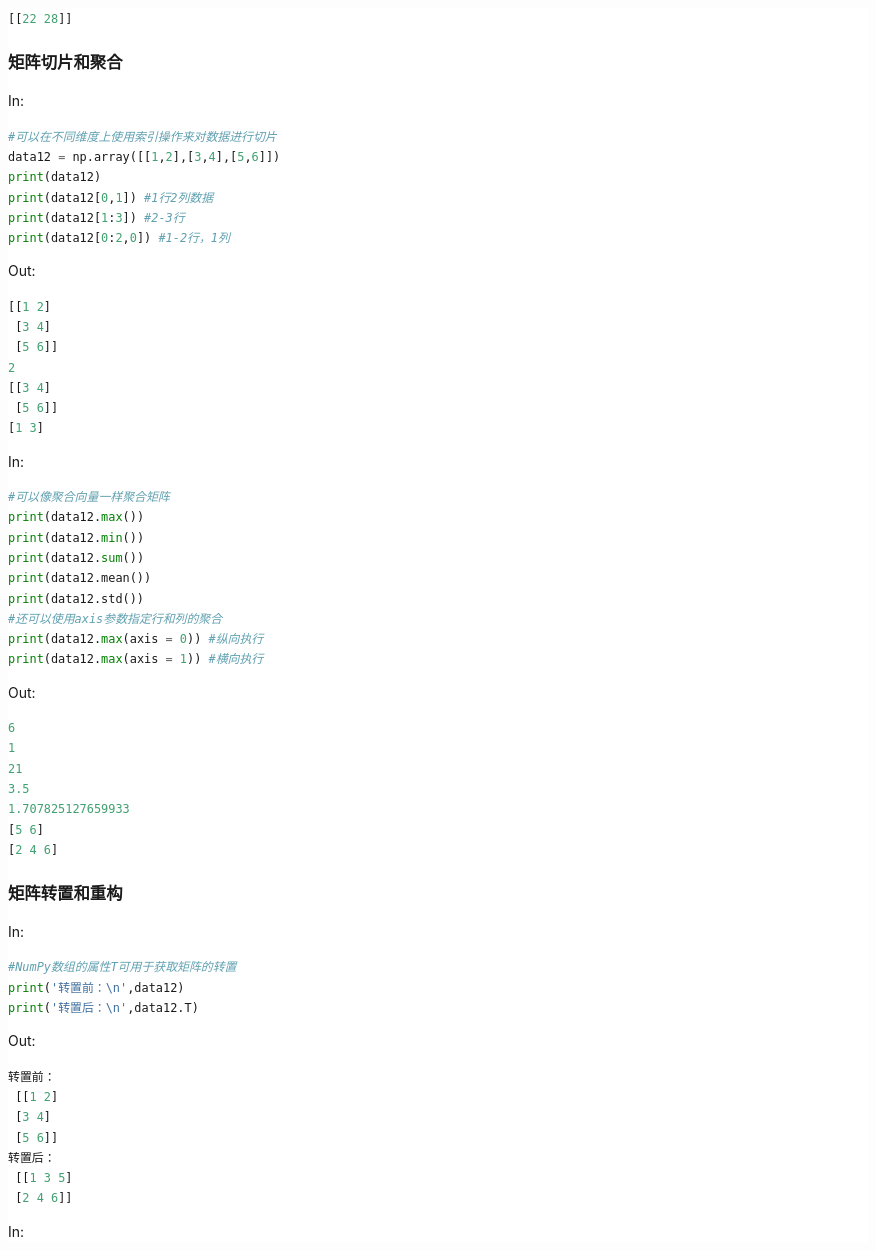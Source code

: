 ```python
[[22 28]]
```
<a name="BId8j"></a>
### 矩阵切片和聚合
In:
```python
#可以在不同维度上使用索引操作来对数据进行切片
data12 = np.array([[1,2],[3,4],[5,6]])
print(data12)
print(data12[0,1]) #1行2列数据
print(data12[1:3]) #2-3行
print(data12[0:2,0]) #1-2行，1列
```
Out:
```python
[[1 2]
 [3 4]
 [5 6]]
2
[[3 4]
 [5 6]]
[1 3]
```
In:
```python
#可以像聚合向量一样聚合矩阵
print(data12.max())
print(data12.min())
print(data12.sum())
print(data12.mean())
print(data12.std())
#还可以使用axis参数指定行和列的聚合
print(data12.max(axis = 0)) #纵向执行
print(data12.max(axis = 1)) #横向执行
```
Out:
```python
6
1
21
3.5
1.707825127659933
[5 6]
[2 4 6]
```
<a name="LSk4Y"></a>
### 矩阵转置和重构
In:
```python
#NumPy数组的属性T可用于获取矩阵的转置
print('转置前：\n',data12)
print('转置后：\n',data12.T)
```
Out:
```python
转置前：
 [[1 2]
 [3 4]
 [5 6]]
转置后：
 [[1 3 5]
 [2 4 6]]
```
In: